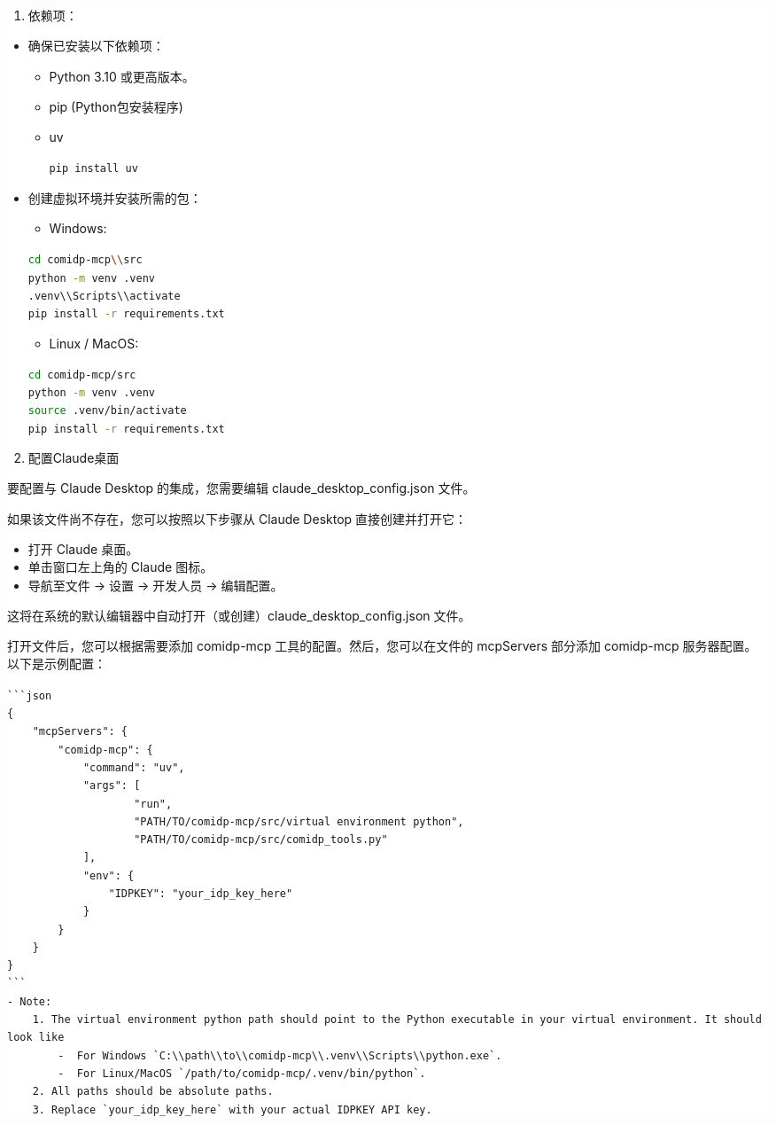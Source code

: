 1. 依赖项：
- 确保已安装以下依赖项：
        
    - Python 3.10 或更高版本。

    - pip (Python包安装程序)

    - uv
    
        ```bash
        pip install uv 
        ```

- 创建虚拟环境并安装所需的包：
    - Windows:

    ```bash
    cd comidp-mcp\\src
    python -m venv .venv
    .venv\\Scripts\\activate
    pip install -r requirements.txt
    ```

    - Linux / MacOS:

    ```bash
    cd comidp-mcp/src
    python -m venv .venv
    source .venv/bin/activate
    pip install -r requirements.txt
    ```

2. 配置Claude桌面

要配置与 Claude Desktop 的集成，您需要编辑 claude_desktop_config.json 文件。

如果该文件尚不存在，您可以按照以下步骤从 Claude Desktop 直接创建并打开它：
- 打开 Claude 桌面。
- 单击窗口左上角的 Claude 图标。
- 导航至文件 → 设置 → 开发人员 → 编辑配置。

这将在系统的默认编辑器中自动打开（或创建）claude_desktop_config.json 文件。

打开文件后，您可以根据需要添加 comidp-mcp 工具的配置。然后，您可以在文件的 mcpServers 部分添加 comidp-mcp 服务器配置。以下是示例配置：

    ```json
    {
        "mcpServers": { 
            "comidp-mcp": {     
                "command": "uv", 
                "args": [
                        "run", 
                        "PATH/TO/comidp-mcp/src/virtual environment python",
                        "PATH/TO/comidp-mcp/src/comidp_tools.py"
                ],
                "env": {
                    "IDPKEY": "your_idp_key_here"
                }
            }
        }
    }
    ```
    - Note:
        1. The virtual environment python path should point to the Python executable in your virtual environment. It should look like 
            -  For Windows `C:\\path\\to\\comidp-mcp\\.venv\\Scripts\\python.exe`.
            -  For Linux/MacOS `/path/to/comidp-mcp/.venv/bin/python`.
        2. All paths should be absolute paths.
        3. Replace `your_idp_key_here` with your actual IDPKEY API key.
